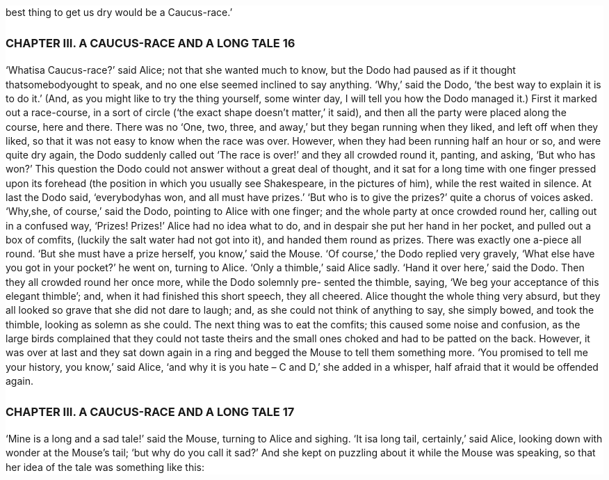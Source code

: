best thing to get us dry would be a Caucus-race.’


### CHAPTER III. A CAUCUS-RACE AND A LONG TALE 16

‘Whatisa Caucus-race?’ said Alice; not that she wanted much to know, but
the Dodo had paused as if it thought thatsomebodyought to speak, and no one
else seemed inclined to say anything.
‘Why,’ said the Dodo, ‘the best way to explain it is to do it.’ (And, as you
might like to try the thing yourself, some winter day, I will tell you how the Dodo
managed it.)
First it marked out a race-course, in a sort of circle (‘the exact shape doesn’t
matter,’ it said), and then all the party were placed along the course, here and
there. There was no ‘One, two, three, and away,’ but they began running when
they liked, and left off when they liked, so that it was not easy to know when the
race was over. However, when they had been running half an hour or so, and were
quite dry again, the Dodo suddenly called out ‘The race is over!’ and they all
crowded round it, panting, and asking, ‘But who has won?’
This question the Dodo could not answer without a great deal of thought, and
it sat for a long time with one finger pressed upon its forehead (the position in
which you usually see Shakespeare, in the pictures of him), while the rest waited
in silence. At last the Dodo said, ‘everybodyhas won, and all must have prizes.’
‘But who is to give the prizes?’ quite a chorus of voices asked.
‘Why,she, of course,’ said the Dodo, pointing to Alice with one finger; and
the whole party at once crowded round her, calling out in a confused way, ‘Prizes!
Prizes!’
Alice had no idea what to do, and in despair she put her hand in her pocket,
and pulled out a box of comfits, (luckily the salt water had not got into it), and
handed them round as prizes. There was exactly one a-piece all round.
‘But she must have a prize herself, you know,’ said the Mouse.
‘Of course,’ the Dodo replied very gravely, ‘What else have you got in your
pocket?’ he went on, turning to Alice.
‘Only a thimble,’ said Alice sadly.
‘Hand it over here,’ said the Dodo.
Then they all crowded round her once more, while the Dodo solemnly pre-
sented the thimble, saying, ‘We beg your acceptance of this elegant thimble’; and,
when it had finished this short speech, they all cheered.
Alice thought the whole thing very absurd, but they all looked so grave that
she did not dare to laugh; and, as she could not think of anything to say, she simply
bowed, and took the thimble, looking as solemn as she could.
The next thing was to eat the comfits; this caused some noise and confusion,
as the large birds complained that they could not taste theirs and the small ones
choked and had to be patted on the back. However, it was over at last and they sat
down again in a ring and begged the Mouse to tell them something more.
‘You promised to tell me your history, you know,’ said Alice, ‘and why it is you
hate – C and D,’ she added in a whisper, half afraid that it would be offended again.


### CHAPTER III. A CAUCUS-RACE AND A LONG TALE 17

‘Mine is a long and a sad tale!’ said the Mouse, turning to Alice and sighing.
‘It isa long tail, certainly,’ said Alice, looking down with wonder at the
Mouse’s tail; ‘but why do you call it sad?’ And she kept on puzzling about it while
the Mouse was speaking, so that her idea of the tale was something like this:
